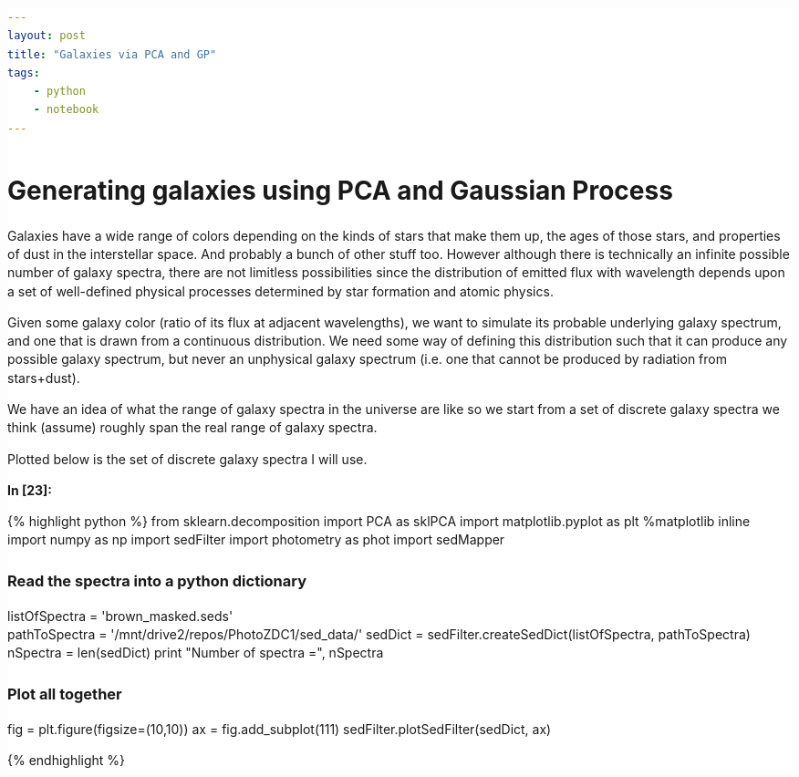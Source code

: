 ```yaml
---
layout: post
title: "Galaxies via PCA and GP"
tags:
    - python
    - notebook
--- 
```

# Generating galaxies using PCA and Gaussian Process

Galaxies have a wide range of colors depending on the kinds of stars that make
them up, the ages of those stars, and properties of dust in the interstellar
space. And probably a bunch of other stuff too. However although there is
technically an infinite possible number of galaxy spectra, there are not
limitless possibilities since the distribution of emitted flux with wavelength
depends upon a set of well-defined physical processes determined by star
formation and atomic physics.

Given some galaxy color (ratio of its flux at adjacent wavelengths), we want to
simulate its probable underlying galaxy spectrum, and one that is drawn from a
continuous distribution. We need some way of defining this distribution such
that it can produce any possible galaxy spectrum, but never an unphysical galaxy
spectrum (i.e. one that cannot be produced by radiation from stars+dust).

We have an idea of what the range of galaxy spectra in the universe are like so
we start from a set of discrete galaxy spectra we think (assume) roughly span
the real range of galaxy spectra.

Plotted below is the set of discrete galaxy spectra I will use.

 

**In [23]:**

{% highlight python %}
from sklearn.decomposition import PCA as sklPCA
import matplotlib.pyplot as plt
%matplotlib inline
import numpy as np
import sedFilter
import photometry as phot
import sedMapper


### Read the spectra into a python dictionary
listOfSpectra = 'brown_masked.seds'                             
pathToSpectra = '/mnt/drive2/repos/PhotoZDC1/sed_data/'
sedDict = sedFilter.createSedDict(listOfSpectra, pathToSpectra)
nSpectra = len(sedDict)
print "Number of spectra =", nSpectra

### Plot all together
fig = plt.figure(figsize=(10,10))
ax = fig.add_subplot(111)
sedFilter.plotSedFilter(sedDict, ax)

{% endhighlight %}
